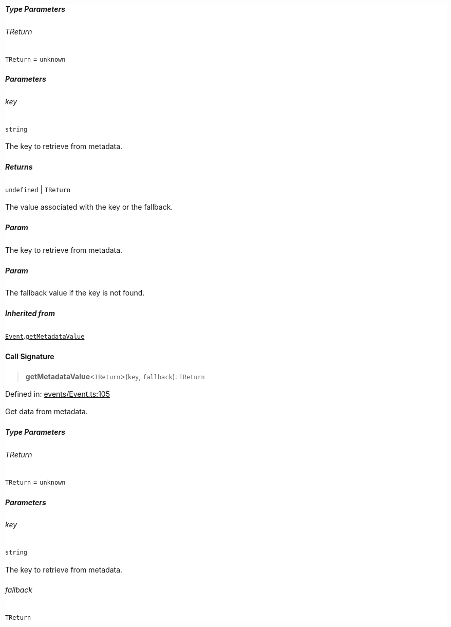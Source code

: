 ##### Type Parameters

###### TReturn

`TReturn` = `unknown`

##### Parameters

###### key

`string`

The key to retrieve from metadata.

##### Returns

`undefined` \| `TReturn`

The value associated with the key or the fallback.

##### Param

The key to retrieve from metadata.

##### Param

The fallback value if the key is not found.

##### Inherited from

[`Event`](../../Event/classes/Event.md).[`getMetadataValue`](../../Event/classes/Event.md#getmetadatavalue)

#### Call Signature

> **getMetadataValue**\<`TReturn`\>(`key`, `fallback`): `TReturn`

Defined in: [events/Event.ts:105](https://github.com/stonemjs/core/blob/65c9e07f9d264b07f6e4091fcc29046b5ca8ea45/src/events/Event.ts#L105)

Get data from metadata.

##### Type Parameters

###### TReturn

`TReturn` = `unknown`

##### Parameters

###### key

`string`

The key to retrieve from metadata.

###### fallback

`TReturn`
